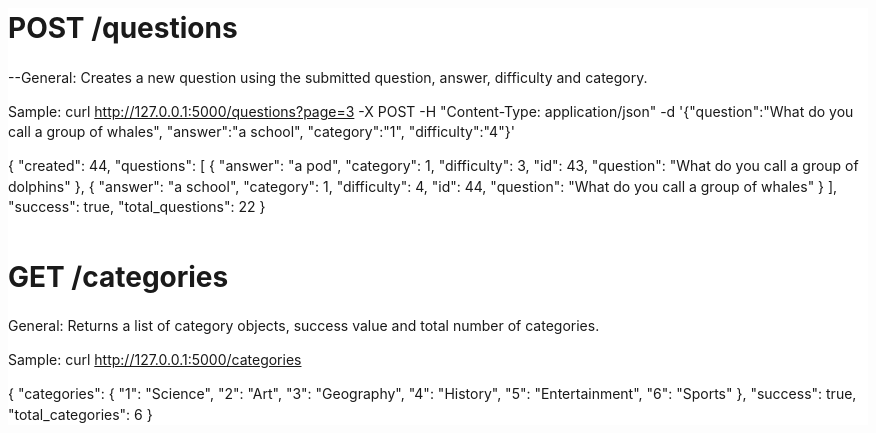 
# POST /questions
--General:
Creates a new question using the submitted question, answer, difficulty and category. 

Sample: curl http://127.0.0.1:5000/questions?page=3 -X POST -H "Content-Type: application/json" -d '{"question":"What do you call a group of whales", "answer":"a school", "category":"1", "difficulty":"4"}'

{
  "created": 44,
  "questions": [
    {
      "answer": "a pod",
      "category": 1,
      "difficulty": 3,
      "id": 43,
      "question": "What do you call a group of dolphins"
    },
    {
      "answer": "a school",
      "category": 1,
      "difficulty": 4,
      "id": 44,
      "question": "What do you call a group of whales"
    }
  ],
  "success": true,
  "total_questions": 22
}

# GET /categories

General:
Returns a list of category objects, success value and total number of categories.

Sample: curl http://127.0.0.1:5000/categories

{
  "categories": {
    "1": "Science",
    "2": "Art",
    "3": "Geography",
    "4": "History",
    "5": "Entertainment",
    "6": "Sports"
  },
  "success": true,
  "total_categories": 6
}
